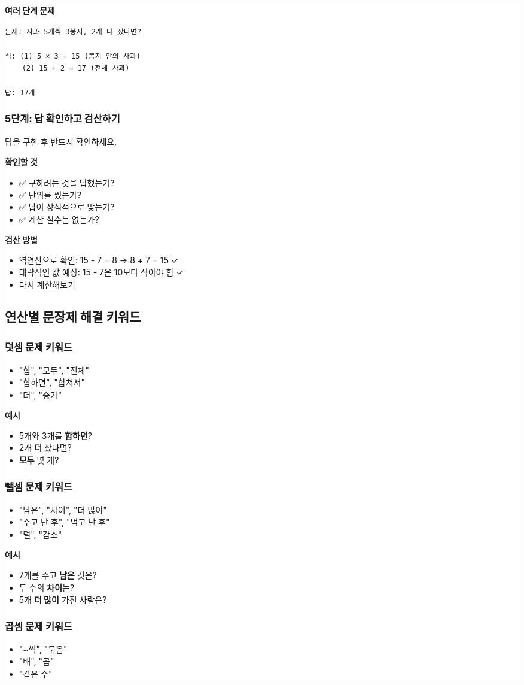 **여러 단계 문제**
```
문제: 사과 5개씩 3봉지, 2개 더 샀다면?

식: (1) 5 × 3 = 15 (봉지 안의 사과)
    (2) 15 + 2 = 17 (전체 사과)

답: 17개
```

### 5단계: 답 확인하고 검산하기

답을 구한 후 반드시 확인하세요.

**확인할 것**
- ✅ 구하려는 것을 답했는가?
- ✅ 단위를 썼는가?
- ✅ 답이 상식적으로 맞는가?
- ✅ 계산 실수는 없는가?

**검산 방법**
- 역연산으로 확인: 15 - 7 = 8 → 8 + 7 = 15 ✓
- 대략적인 값 예상: 15 - 7은 10보다 작아야 함 ✓
- 다시 계산해보기

## 연산별 문장제 해결 키워드

### 덧셈 문제 키워드
- "합", "모두", "전체"
- "합하면", "합쳐서"
- "더", "증가"

**예시**
- 5개와 3개를 **합하면**?
- 2개 **더** 샀다면?
- **모두** 몇 개?

### 뺄셈 문제 키워드
- "남은", "차이", "더 많이"
- "주고 난 후", "먹고 난 후"
- "덜", "감소"

**예시**
- 7개를 주고 **남은** 것은?
- 두 수의 **차이**는?
- 5개 **더 많이** 가진 사람은?

### 곱셈 문제 키워드
- "~씩", "묶음"
- "배", "곱"
- "같은 수"
